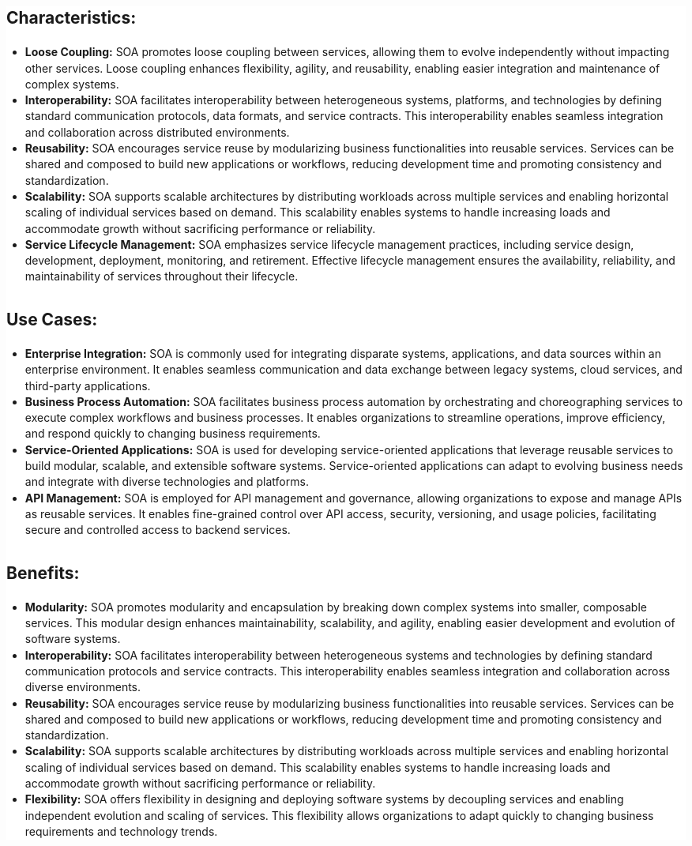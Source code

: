 ## Characteristics:

- **Loose Coupling:** SOA promotes loose coupling between services, allowing them to evolve independently without impacting other services. Loose coupling enhances flexibility, agility, and reusability, enabling easier integration and maintenance of complex systems.
- **Interoperability:** SOA facilitates interoperability between heterogeneous systems, platforms, and technologies by defining standard communication protocols, data formats, and service contracts. This interoperability enables seamless integration and collaboration across distributed environments.
- **Reusability:** SOA encourages service reuse by modularizing business functionalities into reusable services. Services can be shared and composed to build new applications or workflows, reducing development time and promoting consistency and standardization.
- **Scalability:** SOA supports scalable architectures by distributing workloads across multiple services and enabling horizontal scaling of individual services based on demand. This scalability enables systems to handle increasing loads and accommodate growth without sacrificing performance or reliability.
- **Service Lifecycle Management:** SOA emphasizes service lifecycle management practices, including service design, development, deployment, monitoring, and retirement. Effective lifecycle management ensures the availability, reliability, and maintainability of services throughout their lifecycle.

## Use Cases:

- **Enterprise Integration:** SOA is commonly used for integrating disparate systems, applications, and data sources within an enterprise environment. It enables seamless communication and data exchange between legacy systems, cloud services, and third-party applications.
- **Business Process Automation:** SOA facilitates business process automation by orchestrating and choreographing services to execute complex workflows and business processes. It enables organizations to streamline operations, improve efficiency, and respond quickly to changing business requirements.
- **Service-Oriented Applications:** SOA is used for developing service-oriented applications that leverage reusable services to build modular, scalable, and extensible software systems. Service-oriented applications can adapt to evolving business needs and integrate with diverse technologies and platforms.
- **API Management:** SOA is employed for API management and governance, allowing organizations to expose and manage APIs as reusable services. It enables fine-grained control over API access, security, versioning, and usage policies, facilitating secure and controlled access to backend services.

## Benefits:

- **Modularity:** SOA promotes modularity and encapsulation by breaking down complex systems into smaller, composable services. This modular design enhances maintainability, scalability, and agility, enabling easier development and evolution of software systems.
- **Interoperability:** SOA facilitates interoperability between heterogeneous systems and technologies by defining standard communication protocols and service contracts. This interoperability enables seamless integration and collaboration across diverse environments.
- **Reusability:** SOA encourages service reuse by modularizing business functionalities into reusable services. Services can be shared and composed to build new applications or workflows, reducing development time and promoting consistency and standardization.
- **Scalability:** SOA supports scalable architectures by distributing workloads across multiple services and enabling horizontal scaling of individual services based on demand. This scalability enables systems to handle increasing loads and accommodate growth without sacrificing performance or reliability.
- **Flexibility:** SOA offers flexibility in designing and deploying software systems by decoupling services and enabling independent evolution and scaling of services. This flexibility allows organizations to adapt quickly to changing business requirements and technology trends.
